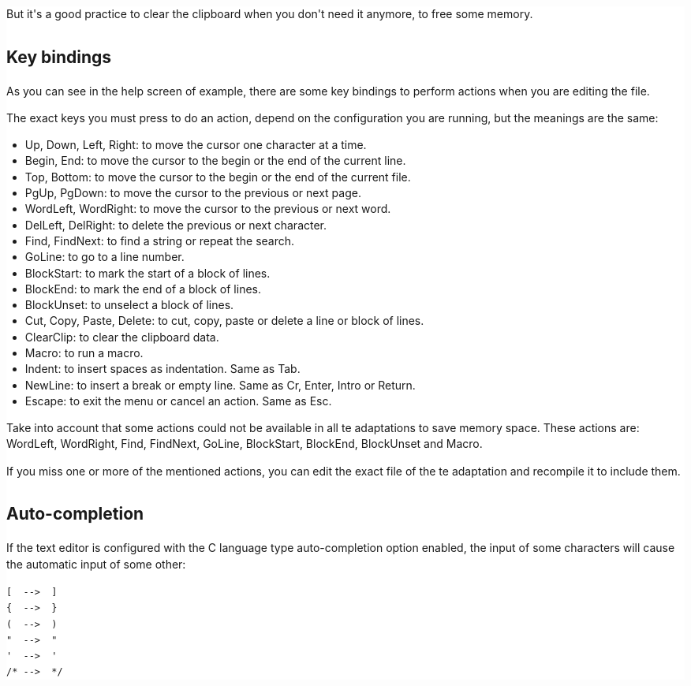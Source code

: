 But it's a good practice to clear the clipboard when you don't need it
anymore, to free some memory.


Key bindings
------------

As you can see in the help screen of example, there are some key
bindings to perform actions when you are editing the file.

The exact keys you must press to do an action, depend on the configuration
you are running, but the meanings are the same:
- Up, Down, Left, Right: to move the cursor one character at a time.
- Begin, End: to move the cursor to the begin or the end of the
  current line.
- Top, Bottom: to move the cursor to the begin or the end of the
  current file.
- PgUp, PgDown: to move the cursor to the previous or next page.
- WordLeft, WordRight: to move the cursor to the previous or next word.
- DelLeft, DelRight: to delete the previous or next character.
- Find, FindNext: to find a string or repeat the search.
- GoLine: to go to a line number.
- BlockStart: to mark the start of a block of lines.
- BlockEnd: to mark the end of a block of lines.
- BlockUnset: to unselect a block of lines.
- Cut, Copy, Paste, Delete: to cut, copy, paste or delete a line
  or block of lines.
- ClearClip: to clear the clipboard data.
- Macro: to run a macro.
- Indent: to insert spaces as indentation. Same as Tab.
- NewLine: to insert a break or empty line. Same as Cr, Enter, Intro
  or Return.
- Escape: to exit the menu or cancel an action. Same as Esc.

Take into account that some actions could not be available in all te
adaptations to save memory space. These actions are: WordLeft, WordRight,
Find, FindNext, GoLine, BlockStart, BlockEnd, BlockUnset and Macro.

If you miss one or more of the mentioned actions, you can edit the exact
file of the te adaptation and recompile it to include them.


Auto-completion
---------------

If the text editor is configured with the C language type auto-completion
option enabled, the input of some characters will cause the automatic input
of some other:

```
[  -->  ]
{  -->  }
(  -->  )
"  -->  "
'  -->  '
/* -->  */
```
